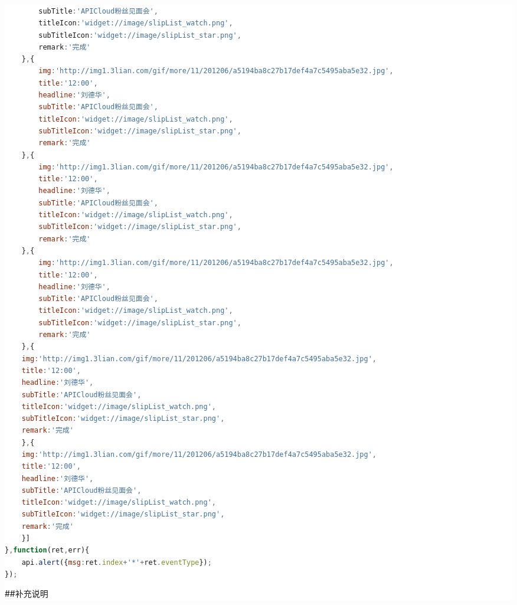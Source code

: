 ```js
		subTitle:'APICloud粉丝见面会',
		titleIcon:'widget://image/slipList_watch.png',
		subTitleIcon:'widget://image/slipList_star.png',
		remark:'完成'
	},{
		img:'http://img1.3lian.com/gif/more/11/201206/a5194ba8c27b17def4a7c5495aba5e32.jpg',
		title:'12:00',
		headline:'刘德华',
		subTitle:'APICloud粉丝见面会',
		titleIcon:'widget://image/slipList_watch.png',
		subTitleIcon:'widget://image/slipList_star.png',
		remark:'完成'
	},{
		img:'http://img1.3lian.com/gif/more/11/201206/a5194ba8c27b17def4a7c5495aba5e32.jpg',
		title:'12:00',
		headline:'刘德华',
		subTitle:'APICloud粉丝见面会',
		titleIcon:'widget://image/slipList_watch.png',
		subTitleIcon:'widget://image/slipList_star.png',
		remark:'完成'
	},{
		img:'http://img1.3lian.com/gif/more/11/201206/a5194ba8c27b17def4a7c5495aba5e32.jpg',
		title:'12:00',
		headline:'刘德华',
		subTitle:'APICloud粉丝见面会',
		titleIcon:'widget://image/slipList_watch.png',
		subTitleIcon:'widget://image/slipList_star.png',
		remark:'完成'
	},{
	img:'http://img1.3lian.com/gif/more/11/201206/a5194ba8c27b17def4a7c5495aba5e32.jpg',
	title:'12:00',
	headline:'刘德华',
	subTitle:'APICloud粉丝见面会',
	titleIcon:'widget://image/slipList_watch.png',
	subTitleIcon:'widget://image/slipList_star.png',
	remark:'完成'
	},{
	img:'http://img1.3lian.com/gif/more/11/201206/a5194ba8c27b17def4a7c5495aba5e32.jpg',
	title:'12:00',
	headline:'刘德华',
	subTitle:'APICloud粉丝见面会',
	titleIcon:'widget://image/slipList_watch.png',
	subTitleIcon:'widget://image/slipList_star.png',
	remark:'完成'
	}]
},function(ret,err){
	api.alert({msg:ret.index+'*'+ret.eventType});
});
```

##补充说明
